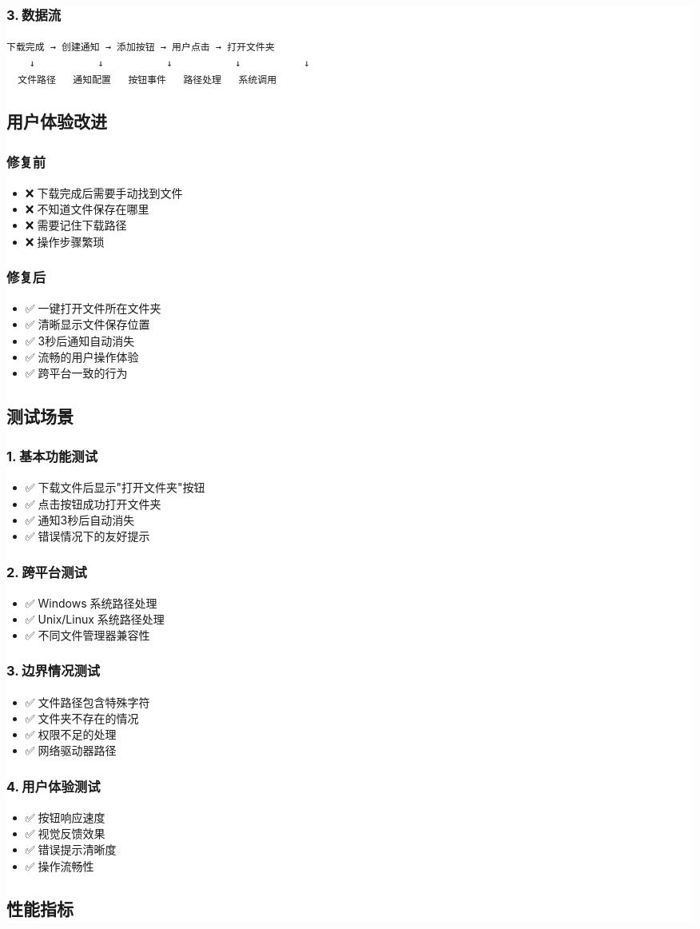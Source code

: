 ### 3. 数据流
```
下载完成 → 创建通知 → 添加按钮 → 用户点击 → 打开文件夹
    ↓           ↓           ↓           ↓           ↓
  文件路径   通知配置   按钮事件   路径处理   系统调用
```

## 用户体验改进

### 修复前
- ❌ 下载完成后需要手动找到文件
- ❌ 不知道文件保存在哪里
- ❌ 需要记住下载路径
- ❌ 操作步骤繁琐

### 修复后
- ✅ 一键打开文件所在文件夹
- ✅ 清晰显示文件保存位置
- ✅ 3秒后通知自动消失
- ✅ 流畅的用户操作体验
- ✅ 跨平台一致的行为

## 测试场景

### 1. 基本功能测试
- ✅ 下载文件后显示"打开文件夹"按钮
- ✅ 点击按钮成功打开文件夹
- ✅ 通知3秒后自动消失
- ✅ 错误情况下的友好提示

### 2. 跨平台测试
- ✅ Windows 系统路径处理
- ✅ Unix/Linux 系统路径处理
- ✅ 不同文件管理器兼容性

### 3. 边界情况测试
- ✅ 文件路径包含特殊字符
- ✅ 文件夹不存在的情况
- ✅ 权限不足的处理
- ✅ 网络驱动器路径

### 4. 用户体验测试
- ✅ 按钮响应速度
- ✅ 视觉反馈效果
- ✅ 错误提示清晰度
- ✅ 操作流畅性

## 性能指标
